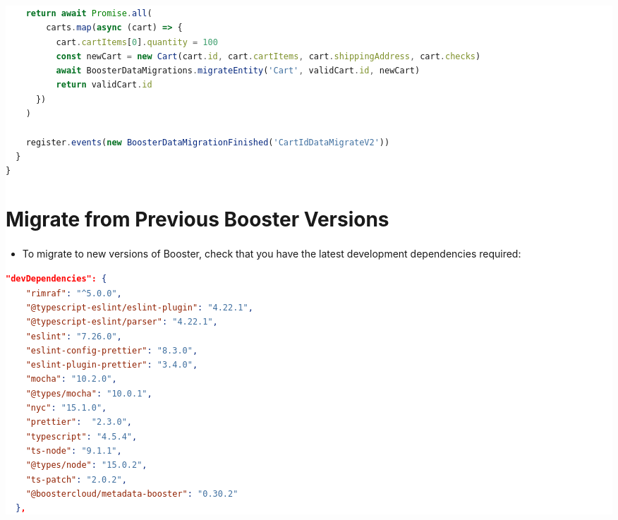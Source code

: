 ```typescript
    return await Promise.all(
        carts.map(async (cart) => {
          cart.cartItems[0].quantity = 100
          const newCart = new Cart(cart.id, cart.cartItems, cart.shippingAddress, cart.checks)
          await BoosterDataMigrations.migrateEntity('Cart', validCart.id, newCart)
          return validCart.id
      })
    )

    register.events(new BoosterDataMigrationFinished('CartIdDataMigrateV2'))
  }
}
```

# Migrate from Previous Booster Versions

* To migrate to new versions of Booster, check that you have the latest development dependencies required:

```json
"devDependencies": {
    "rimraf": "^5.0.0",
    "@typescript-eslint/eslint-plugin": "4.22.1",
    "@typescript-eslint/parser": "4.22.1",
    "eslint": "7.26.0",
    "eslint-config-prettier": "8.3.0",
    "eslint-plugin-prettier": "3.4.0",
    "mocha": "10.2.0",
    "@types/mocha": "10.0.1",
    "nyc": "15.1.0",
    "prettier":  "2.3.0",
    "typescript": "4.5.4",
    "ts-node": "9.1.1",
    "@types/node": "15.0.2",
    "ts-patch": "2.0.2",
    "@boostercloud/metadata-booster": "0.30.2"
  },
```
